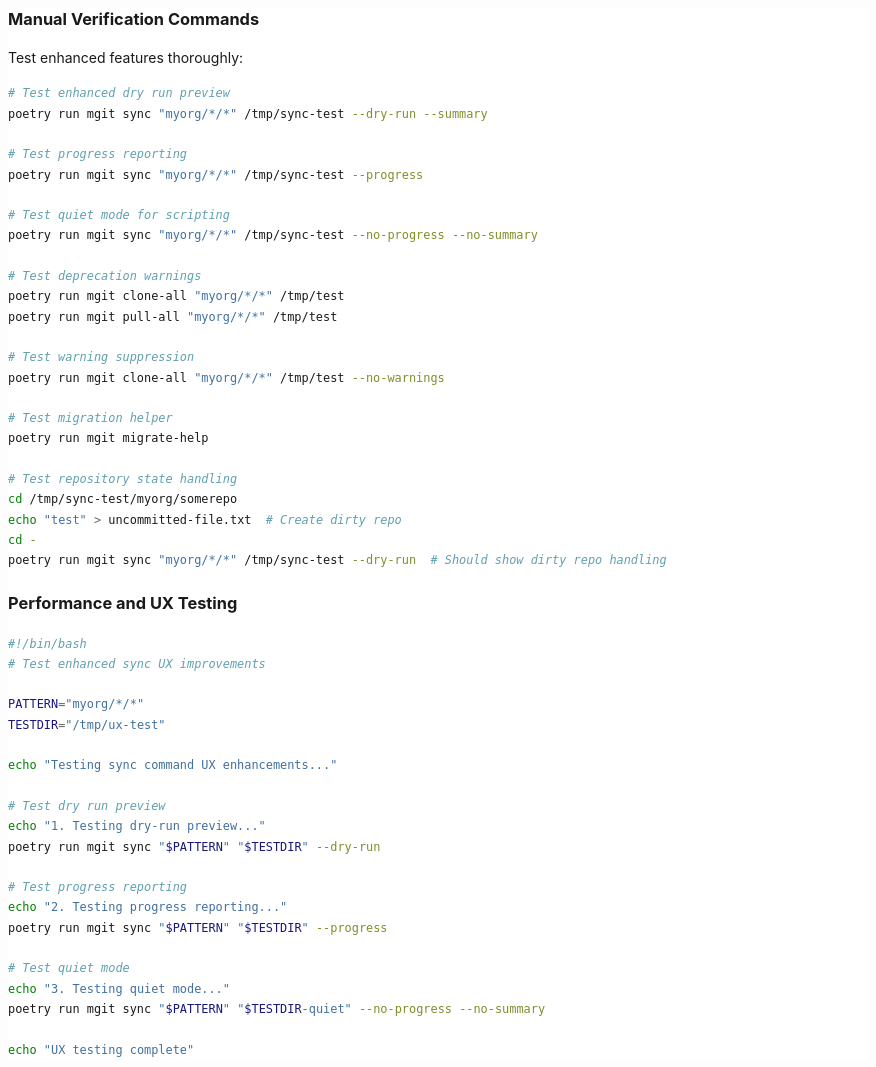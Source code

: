 ### Manual Verification Commands

Test enhanced features thoroughly:

```bash
# Test enhanced dry run preview
poetry run mgit sync "myorg/*/*" /tmp/sync-test --dry-run --summary

# Test progress reporting
poetry run mgit sync "myorg/*/*" /tmp/sync-test --progress

# Test quiet mode for scripting
poetry run mgit sync "myorg/*/*" /tmp/sync-test --no-progress --no-summary

# Test deprecation warnings
poetry run mgit clone-all "myorg/*/*" /tmp/test
poetry run mgit pull-all "myorg/*/*" /tmp/test

# Test warning suppression
poetry run mgit clone-all "myorg/*/*" /tmp/test --no-warnings

# Test migration helper
poetry run mgit migrate-help

# Test repository state handling
cd /tmp/sync-test/myorg/somerepo
echo "test" > uncommitted-file.txt  # Create dirty repo
cd -
poetry run mgit sync "myorg/*/*" /tmp/sync-test --dry-run  # Should show dirty repo handling
```

### Performance and UX Testing

```bash
#!/bin/bash
# Test enhanced sync UX improvements

PATTERN="myorg/*/*"
TESTDIR="/tmp/ux-test"

echo "Testing sync command UX enhancements..."

# Test dry run preview
echo "1. Testing dry-run preview..."
poetry run mgit sync "$PATTERN" "$TESTDIR" --dry-run

# Test progress reporting
echo "2. Testing progress reporting..."
poetry run mgit sync "$PATTERN" "$TESTDIR" --progress

# Test quiet mode
echo "3. Testing quiet mode..."  
poetry run mgit sync "$PATTERN" "$TESTDIR-quiet" --no-progress --no-summary

echo "UX testing complete"
```
